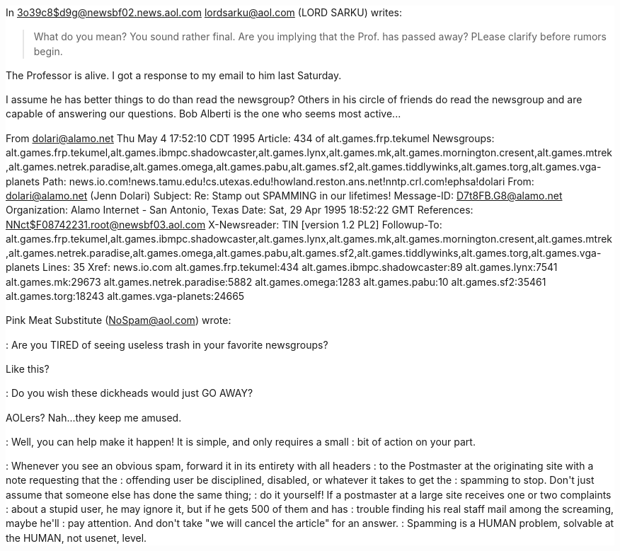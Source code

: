 In <3o39c8$d9g@newsbf02.news.aol.com> lordsarku@aol.com (LORD SARKU)
writes: 
>
>What do you mean? You sound rather final. Are you implying that the
Prof.
>has passed away? PLease clarify before rumors begin.

The Professor is alive.  I got a response to my email to him last
Saturday.

I assume he has better things to do than read the newsgroup?  Others in
his circle of friends do read the newsgroup and are capable of
answering our questions.  Bob Alberti is the one who seems most
active...


From dolari@alamo.net Thu May  4 17:52:10 CDT 1995
Article: 434 of alt.games.frp.tekumel
Newsgroups: alt.games.frp.tekumel,alt.games.ibmpc.shadowcaster,alt.games.lynx,alt.games.mk,alt.games.mornington.cresent,alt.games.mtrek,alt.games.netrek.paradise,alt.games.omega,alt.games.pabu,alt.games.sf2,alt.games.tiddlywinks,alt.games.torg,alt.games.vga-planets
Path: news.io.com!news.tamu.edu!cs.utexas.edu!howland.reston.ans.net!nntp.crl.com!ephsa!dolari
From: dolari@alamo.net (Jenn Dolari)
Subject: Re: Stamp out SPAMMING in our lifetimes!
Message-ID: <D7t8FB.G8@alamo.net>
Organization: Alamo Internet - San Antonio, Texas
Date: Sat, 29 Apr 1995 18:52:22 GMT
References: <NNct$F08742231.root@newsbf03.aol.com>
X-Newsreader: TIN [version 1.2 PL2]
Followup-To: alt.games.frp.tekumel,alt.games.ibmpc.shadowcaster,alt.games.lynx,alt.games.mk,alt.games.mornington.cresent,alt.games.mtrek,alt.games.netrek.paradise,alt.games.omega,alt.games.pabu,alt.games.sf2,alt.games.tiddlywinks,alt.games.torg,alt.games.vga-planets
Lines: 35
Xref: news.io.com alt.games.frp.tekumel:434 alt.games.ibmpc.shadowcaster:89 alt.games.lynx:7541 alt.games.mk:29673 alt.games.netrek.paradise:5882 alt.games.omega:1283 alt.games.pabu:10 alt.games.sf2:35461 alt.games.torg:18243 alt.games.vga-planets:24665

Pink Meat Substitute (NoSpam@aol.com) wrote:

: Are you TIRED of seeing useless trash in your favorite newsgroups?

Like this?

: Do you wish these dickheads would just GO AWAY?

AOLers?  Nah...they keep me amused.

: Well, you can help make it happen!  It is simple, and only requires a small
: bit of action on your part.

: Whenever you see an obvious spam, forward it in its entirety with all headers
: to the Postmaster at the originating site with a note requesting that the
: offending user be disciplined, disabled, or whatever it takes to get the
: spamming to stop.  Don't just assume that someone else has done the same thing;
: do it yourself!  If a postmaster at a large site receives one or two complaints
: about a stupid user, he may ignore it, but if he gets 500 of them and has
: trouble finding his real staff mail among the screaming, maybe he'll
: pay attention.  And don't take "we will cancel the article" for an answer.
: Spamming is a HUMAN problem, solvable at the HUMAN, not usenet, level.
